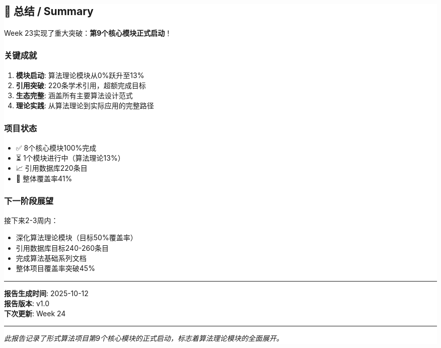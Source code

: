 
## 🎉 总结 / Summary

Week 23实现了重大突破：**第9个核心模块正式启动**！

### 关键成就

1. **模块启动**: 算法理论模块从0%跃升至13%
2. **引用突破**: 220条学术引用，超额完成目标
3. **生态完整**: 涵盖所有主要算法设计范式
4. **理论实践**: 从算法理论到实际应用的完整路径

### 项目状态

- ✅ 8个核心模块100%完成
- ⏳ 1个模块进行中（算法理论13%）
- 📈 引用数据库220条目
- 🎯 整体覆盖率41%

### 下一阶段展望

接下来2-3周内：

- 深化算法理论模块（目标50%覆盖率）
- 引用数据库目标240-260条目
- 完成算法基础系列文档
- 整体项目覆盖率突破45%

---

**报告生成时间**: 2025-10-12  
**报告版本**: v1.0  
**下次更新**: Week 24

---

*此报告记录了形式算法项目第9个核心模块的正式启动，标志着算法理论模块的全面展开。*
